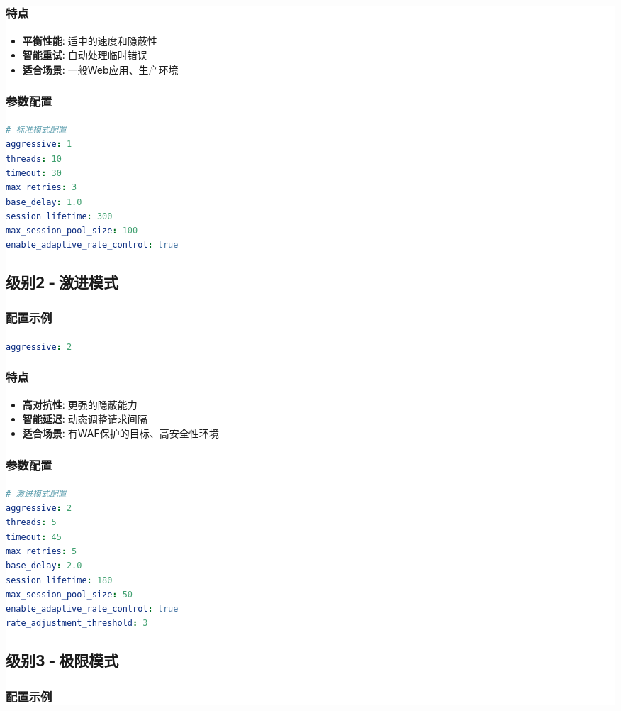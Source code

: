 ### 特点

- **平衡性能**: 适中的速度和隐蔽性
- **智能重试**: 自动处理临时错误
- **适合场景**: 一般Web应用、生产环境

### 参数配置

```yaml
# 标准模式配置
aggressive: 1
threads: 10
timeout: 30
max_retries: 3
base_delay: 1.0
session_lifetime: 300
max_session_pool_size: 100
enable_adaptive_rate_control: true
```

## 级别2 - 激进模式

### 配置示例

```yaml
aggressive: 2
```

### 特点

- **高对抗性**: 更强的隐蔽能力
- **智能延迟**: 动态调整请求间隔
- **适合场景**: 有WAF保护的目标、高安全性环境

### 参数配置

```yaml
# 激进模式配置
aggressive: 2
threads: 5
timeout: 45
max_retries: 5
base_delay: 2.0
session_lifetime: 180
max_session_pool_size: 50
enable_adaptive_rate_control: true
rate_adjustment_threshold: 3
```

## 级别3 - 极限模式

### 配置示例
